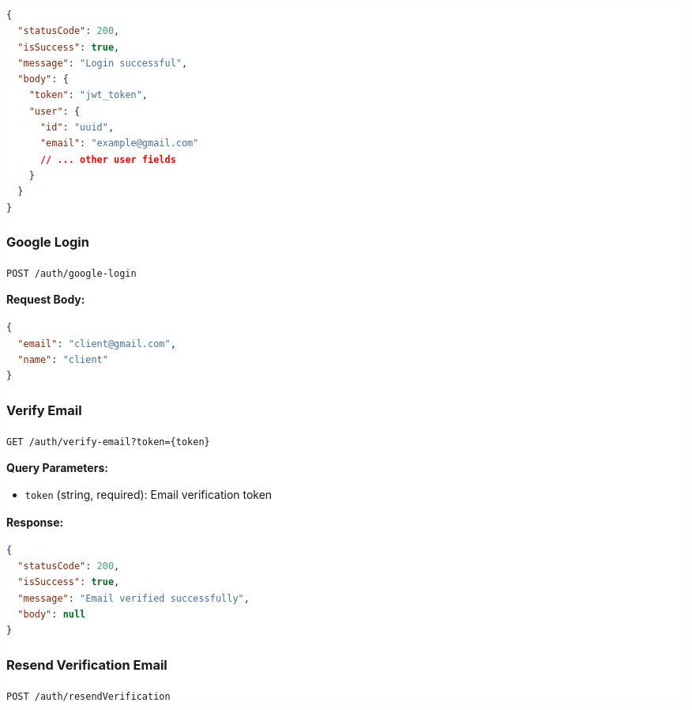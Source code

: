 ```json
{
  "statusCode": 200,
  "isSuccess": true,
  "message": "Login successful",
  "body": {
    "token": "jwt_token",
    "user": {
      "id": "uuid",
      "email": "example@gmail.com"
      // ... other user fields
    }
  }
}
```

### Google Login

```http
POST /auth/google-login
```

**Request Body:**

```json
{
  "email": "client@gmail.com",
  "name": "client"
}
```

### Verify Email

```http
GET /auth/verify-email?token={token}
```

**Query Parameters:**

- `token` (string, required): Email verification token

**Response:**

```json
{
  "statusCode": 200,
  "isSuccess": true,
  "message": "Email verified successfully",
  "body": null
}
```

### Resend Verification Email

```http
POST /auth/resendVerification
```
